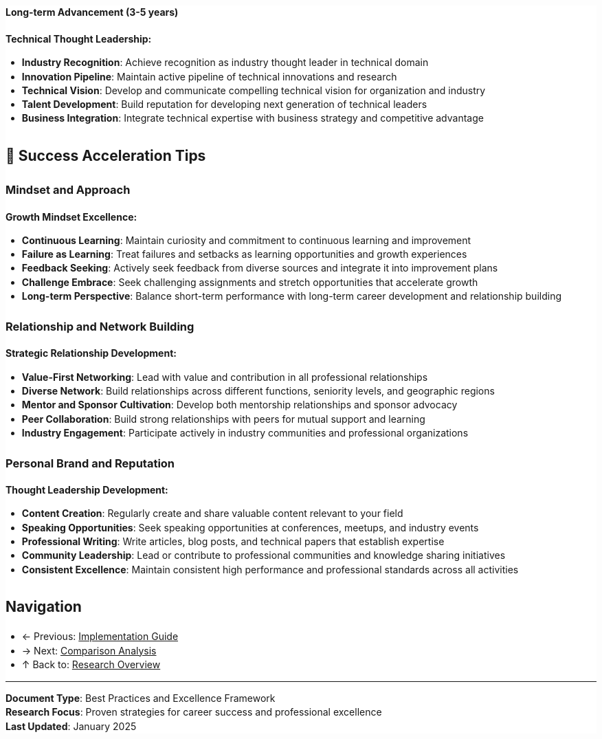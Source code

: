 #### Long-term Advancement (3-5 years)
**Technical Thought Leadership:**
- **Industry Recognition**: Achieve recognition as industry thought leader in technical domain
- **Innovation Pipeline**: Maintain active pipeline of technical innovations and research
- **Technical Vision**: Develop and communicate compelling technical vision for organization and industry
- **Talent Development**: Build reputation for developing next generation of technical leaders
- **Business Integration**: Integrate technical expertise with business strategy and competitive advantage

## 🎯 Success Acceleration Tips

### Mindset and Approach
**Growth Mindset Excellence:**
- **Continuous Learning**: Maintain curiosity and commitment to continuous learning and improvement
- **Failure as Learning**: Treat failures and setbacks as learning opportunities and growth experiences
- **Feedback Seeking**: Actively seek feedback from diverse sources and integrate it into improvement plans
- **Challenge Embrace**: Seek challenging assignments and stretch opportunities that accelerate growth
- **Long-term Perspective**: Balance short-term performance with long-term career development and relationship building

### Relationship and Network Building
**Strategic Relationship Development:**
- **Value-First Networking**: Lead with value and contribution in all professional relationships
- **Diverse Network**: Build relationships across different functions, seniority levels, and geographic regions
- **Mentor and Sponsor Cultivation**: Develop both mentorship relationships and sponsor advocacy
- **Peer Collaboration**: Build strong relationships with peers for mutual support and learning
- **Industry Engagement**: Participate actively in industry communities and professional organizations

### Personal Brand and Reputation
**Thought Leadership Development:**
- **Content Creation**: Regularly create and share valuable content relevant to your field
- **Speaking Opportunities**: Seek speaking opportunities at conferences, meetups, and industry events
- **Professional Writing**: Write articles, blog posts, and technical papers that establish expertise
- **Community Leadership**: Lead or contribute to professional communities and knowledge sharing initiatives
- **Consistent Excellence**: Maintain consistent high performance and professional standards across all activities

## Navigation

- ← Previous: [Implementation Guide](./implementation-guide.md)
- → Next: [Comparison Analysis](./comparison-analysis.md)
- ↑ Back to: [Research Overview](./README.md)

---

**Document Type**: Best Practices and Excellence Framework  
**Research Focus**: Proven strategies for career success and professional excellence  
**Last Updated**: January 2025